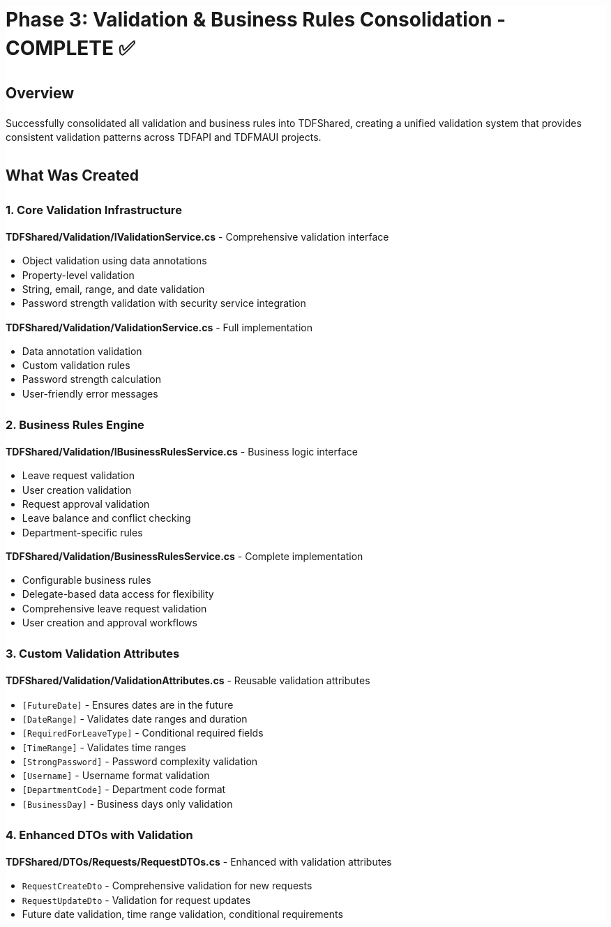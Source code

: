 # Phase 3: Validation & Business Rules Consolidation - COMPLETE ✅

## Overview
Successfully consolidated all validation and business rules into TDFShared, creating a unified validation system that provides consistent validation patterns across TDFAPI and TDFMAUI projects.

## What Was Created

### 1. Core Validation Infrastructure
**TDFShared/Validation/IValidationService.cs** - Comprehensive validation interface
- Object validation using data annotations
- Property-level validation
- String, email, range, and date validation
- Password strength validation with security service integration

**TDFShared/Validation/ValidationService.cs** - Full implementation
- Data annotation validation
- Custom validation rules
- Password strength calculation
- User-friendly error messages

### 2. Business Rules Engine
**TDFShared/Validation/IBusinessRulesService.cs** - Business logic interface
- Leave request validation
- User creation validation
- Request approval validation
- Leave balance and conflict checking
- Department-specific rules

**TDFShared/Validation/BusinessRulesService.cs** - Complete implementation
- Configurable business rules
- Delegate-based data access for flexibility
- Comprehensive leave request validation
- User creation and approval workflows

### 3. Custom Validation Attributes
**TDFShared/Validation/ValidationAttributes.cs** - Reusable validation attributes
- `[FutureDate]` - Ensures dates are in the future
- `[DateRange]` - Validates date ranges and duration
- `[RequiredForLeaveType]` - Conditional required fields
- `[TimeRange]` - Validates time ranges
- `[StrongPassword]` - Password complexity validation
- `[Username]` - Username format validation
- `[DepartmentCode]` - Department code format
- `[BusinessDay]` - Business days only validation

### 4. Enhanced DTOs with Validation
**TDFShared/DTOs/Requests/RequestDTOs.cs** - Enhanced with validation attributes
- `RequestCreateDto` - Comprehensive validation for new requests
- `RequestUpdateDto` - Validation for request updates
- Future date validation, time range validation, conditional requirements
